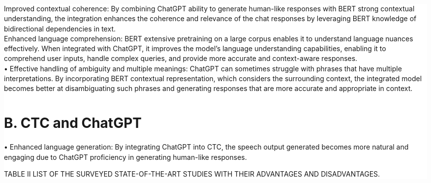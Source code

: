 Improved contextual coherence: By combining ChatGPT ability to generate human-like responses with BERT strong contextual understanding, the integration enhances the coherence and relevance of the chat responses by leveraging BERT knowledge of bidirectional dependencies in text.   
Enhanced language comprehension: BERT extensive pretraining on a large corpus enables it to understand language nuances effectively. When integrated with ChatGPT, it improves the model’s language understanding capabilities, enabling it to comprehend user inputs, handle complex queries, and provide more accurate and context-aware responses.   
• Effective handling of ambiguity and multiple meanings: ChatGPT can sometimes struggle with phrases that have multiple interpretations. By incorporating BERT contextual representation, which considers the surrounding context, the integrated model becomes better at disambiguating such phrases and generating responses that are more accurate and appropriate in context.  

# B. CTC and ChatGPT  

• Enhanced language generation: By integrating ChatGPT into CTC, the speech output generated becomes more natural and engaging due to ChatGPT proficiency in generating human-like responses.  

TABLE II LIST OF THE SURVEYED STATE-OF-THE-ART STUDIES WITH THEIR ADVANTAGES AND DISADVANTAGES.   


